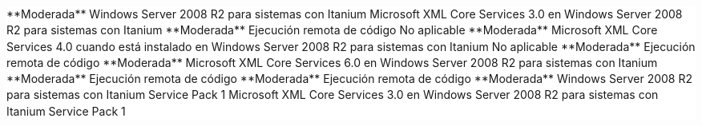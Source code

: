 <td style="border:1px solid black;">
**Moderada**
</td>
</tr>
<tr>
<th colspan="4" style="border:1px solid black;">
Windows Server 2008 R2 para sistemas con Itanium
</th>
</tr>
<tr>
<td style="border:1px solid black;">
Microsoft XML Core Services 3.0 en Windows Server 2008 R2 para sistemas con Itanium
</td>
<td style="border:1px solid black;">
**Moderada**  
Ejecución remota de código
</td>
<td style="border:1px solid black;">
No aplicable
</td>
<td style="border:1px solid black;">
**Moderada**
</td>
</tr>
<tr class="alternateRow">
<td style="border:1px solid black;">
Microsoft XML Core Services 4.0 cuando está instalado en Windows Server 2008 R2 para sistemas con Itanium
</td>
<td style="border:1px solid black;">
No aplicable
</td>
<td style="border:1px solid black;">
**Moderada**  
Ejecución remota de código
</td>
<td style="border:1px solid black;">
**Moderada**
</td>
</tr>
<tr>
<td style="border:1px solid black;">
Microsoft XML Core Services 6.0 en Windows Server 2008 R2 para sistemas con Itanium
</td>
<td style="border:1px solid black;">
**Moderada**  
Ejecución remota de código
</td>
<td style="border:1px solid black;">
**Moderada**  
Ejecución remota de código
</td>
<td style="border:1px solid black;">
**Moderada**
</td>
</tr>
<tr>
<th colspan="4" style="border:1px solid black;">
Windows Server 2008 R2 para sistemas con Itanium Service Pack 1
</th>
</tr>
<tr class="alternateRow">
<td style="border:1px solid black;">
Microsoft XML Core Services 3.0 en Windows Server 2008 R2 para sistemas con Itanium Service Pack 1